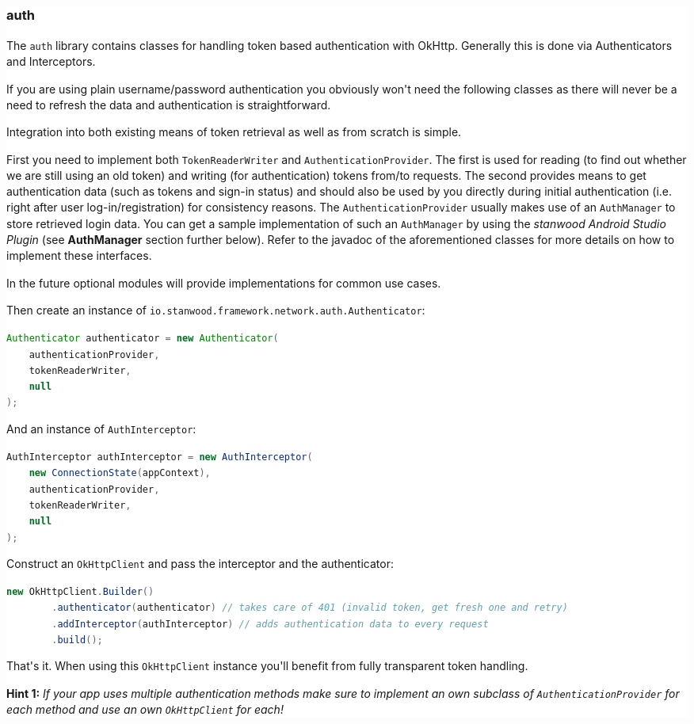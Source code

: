 ### auth

The `auth` library contains classes for handling token based authentication with OkHttp. Generally this is done via Authenticators and Interceptors.

If you are using plain username/password authentication you obviously won't need the following classes as there will never be a need to refresh the data and authentication is straightforward.

Integration into both existing means of token retrieval as well as from scratch is simple.

First you need to implement both `TokenReaderWriter` and `AuthenticationProvider`. The first is used for reading (to find out whether we are still using an old token) and writing (for authentication) tokens from/to requests. The second provides means to get authentication data (such as tokens and sign-in status) and should also be used by you directly during initial authentication (i.e. right after user log-in/registration) for consistency reasons. The `AuthenticationProvider` usually makes use of an `AuthManager` to store retrieved login data. You can get a sample implementation of such an `AuthManager` by using the _stanwood Android Studio Plugin_ (see **AuthManager** section further below). Refer to the javadoc of the aforementioned classes for more details on how to implement these interfaces.

In the future optional modules will provide implementations for common use cases.

Then create an instance of `io.stanwood.framework.network.auth.Authenticator`:

```java
Authenticator authenticator = new Authenticator(
    authenticationProvider,
    tokenReaderWriter,
    null
);
```

And an instance of `AuthInterceptor`:

```java
AuthInterceptor authInterceptor = new AuthInterceptor(
    new ConnectionState(appContext),
    authenticationProvider,
    tokenReaderWriter,
    null
);
```

Construct an `OkHttpClient` and pass the interceptor and the authenticator:

```java
new OkHttpClient.Builder()
        .authenticator(authenticator) // takes care of 401 (invalid token, get fresh one and retry)
        .addInterceptor(authInterceptor) // adds authentication data to every request
        .build();
```

That's it. When using this `OkHttpClient` instance you'll benefit from fully transparent token handling.

__Hint 1:__ *If your app uses multiple authentication methods make sure to
implement an own subclass of `AuthenticationProvider` for each method and use
an own `OkHttpClient` for each!*
